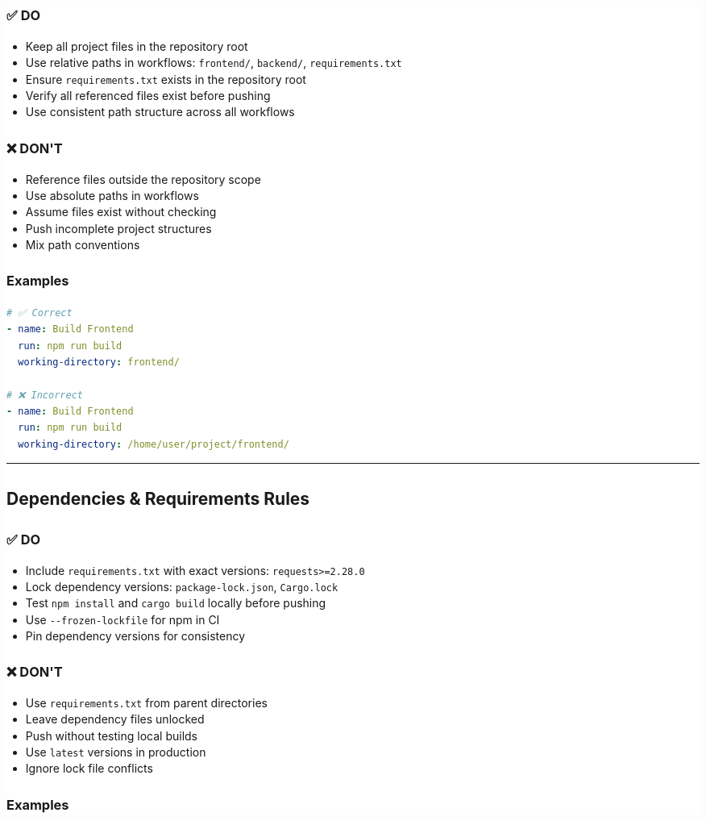 ### ✅ DO

- Keep all project files in the repository root
- Use relative paths in workflows: `frontend/`, `backend/`, `requirements.txt`
- Ensure `requirements.txt` exists in the repository root
- Verify all referenced files exist before pushing
- Use consistent path structure across all workflows

### ❌ DON'T

- Reference files outside the repository scope
- Use absolute paths in workflows
- Assume files exist without checking
- Push incomplete project structures
- Mix path conventions

### Examples

```yaml
# ✅ Correct
- name: Build Frontend
  run: npm run build
  working-directory: frontend/

# ❌ Incorrect
- name: Build Frontend
  run: npm run build
  working-directory: /home/user/project/frontend/
```

---

## Dependencies & Requirements Rules

### ✅ DO

- Include `requirements.txt` with exact versions: `requests>=2.28.0`
- Lock dependency versions: `package-lock.json`, `Cargo.lock`
- Test `npm install` and `cargo build` locally before pushing
- Use `--frozen-lockfile` for npm in CI
- Pin dependency versions for consistency

### ❌ DON'T

- Use `requirements.txt` from parent directories
- Leave dependency files unlocked
- Push without testing local builds
- Use `latest` versions in production
- Ignore lock file conflicts

### Examples

